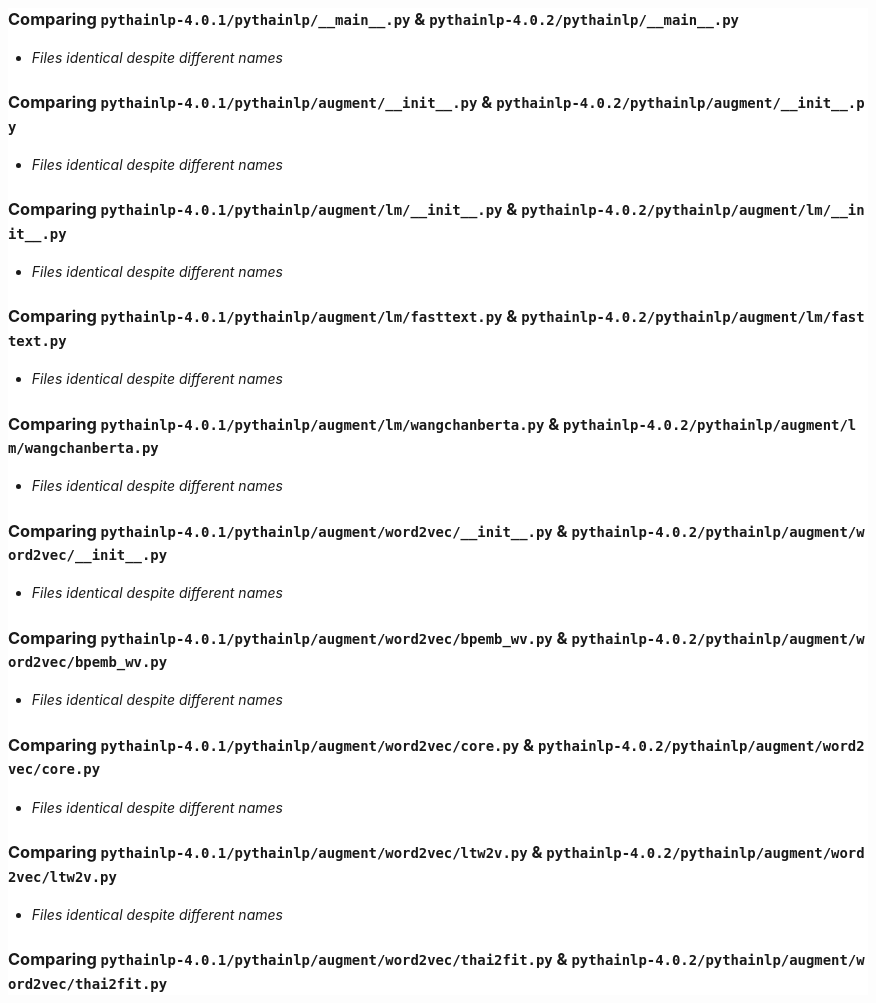 ### Comparing `pythainlp-4.0.1/pythainlp/__main__.py` & `pythainlp-4.0.2/pythainlp/__main__.py`

 * *Files identical despite different names*

### Comparing `pythainlp-4.0.1/pythainlp/augment/__init__.py` & `pythainlp-4.0.2/pythainlp/augment/__init__.py`

 * *Files identical despite different names*

### Comparing `pythainlp-4.0.1/pythainlp/augment/lm/__init__.py` & `pythainlp-4.0.2/pythainlp/augment/lm/__init__.py`

 * *Files identical despite different names*

### Comparing `pythainlp-4.0.1/pythainlp/augment/lm/fasttext.py` & `pythainlp-4.0.2/pythainlp/augment/lm/fasttext.py`

 * *Files identical despite different names*

### Comparing `pythainlp-4.0.1/pythainlp/augment/lm/wangchanberta.py` & `pythainlp-4.0.2/pythainlp/augment/lm/wangchanberta.py`

 * *Files identical despite different names*

### Comparing `pythainlp-4.0.1/pythainlp/augment/word2vec/__init__.py` & `pythainlp-4.0.2/pythainlp/augment/word2vec/__init__.py`

 * *Files identical despite different names*

### Comparing `pythainlp-4.0.1/pythainlp/augment/word2vec/bpemb_wv.py` & `pythainlp-4.0.2/pythainlp/augment/word2vec/bpemb_wv.py`

 * *Files identical despite different names*

### Comparing `pythainlp-4.0.1/pythainlp/augment/word2vec/core.py` & `pythainlp-4.0.2/pythainlp/augment/word2vec/core.py`

 * *Files identical despite different names*

### Comparing `pythainlp-4.0.1/pythainlp/augment/word2vec/ltw2v.py` & `pythainlp-4.0.2/pythainlp/augment/word2vec/ltw2v.py`

 * *Files identical despite different names*

### Comparing `pythainlp-4.0.1/pythainlp/augment/word2vec/thai2fit.py` & `pythainlp-4.0.2/pythainlp/augment/word2vec/thai2fit.py`
